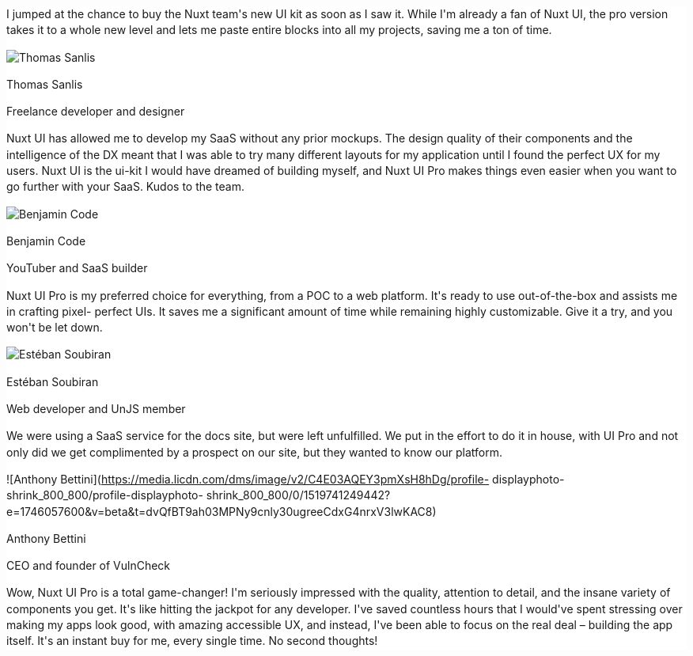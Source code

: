 I jumped at the chance to buy the Nuxt team's new UI kit as soon as I saw it.
While I'm already a fan of Nuxt UI, the pro version takes it to a whole new
level and lets me paste entire blocks into all my projects, saving me a ton of
time.

![Thomas
Sanlis](https://pbs.twimg.com/profile_images/1374040164180299791/ACw4G3nZ_400x400.jpg)

Thomas Sanlis

Freelance developer and designer

Nuxt UI has allowed me to develop my SaaS without any prior mockups. The
design quality of their components and the intelligence of the DX meant that I
was able to try many different layouts for my application until I found the
perfect UX for my users. Nuxt UI is the ui-kit I would have dreamed of
building myself, and Nuxt UI Pro makes things even easier when you want to go
further with your SaaS. Kudos to the team.

![Benjamin
Code](https://pbs.twimg.com/profile_images/1607353032420769793/I8qQSUfQ_400x400.jpg)

Benjamin Code

YouTuber and SaaS builder

Nuxt UI Pro is my preferred choice for everything, from a POC to a web
platform. It's ready to use out-of-the-box and assists me in crafting pixel-
perfect UIs. It saves me a significant amount of time while remaining highly
customizable. Give it a try, and you won't be let down.

![Estéban
Soubiran](https://pbs.twimg.com/profile_images/1801649350319218689/aS_X_iTm_400x400.jpg)

Estéban Soubiran

Web developer and UnJS member

We were using a SaaS service for the docs site, but were left unfulfilled. We
put in the effort to do it in house, with UI Pro and not only did we get
complimented by a prospect on our site, but they wanted to know our platform.

![Anthony
Bettini](https://media.licdn.com/dms/image/v2/C4E03AQEY3pmXsH8hDg/profile-
displayphoto-shrink_800_800/profile-displayphoto-
shrink_800_800/0/1519741249442?e=1746057600&v=beta&t=dvQfBT9ah03MPNy9cnly30ugreeCdxG4nrxV3lwKAC8)

Anthony Bettini

CEO and founder of VulnCheck

Wow, Nuxt UI Pro is a total game-changer! I'm seriously impressed with the
quality, attention to detail, and the insane variety of components you get.
It's like hitting the jackpot for any developer. I've saved countless hours
that I would've spent stressing over making my apps look good, with amazing
accessible UX, and instead, I've been able to focus on the real deal –
building the app itself. It's an instant buy for me, every single time. No
second thoughts!

